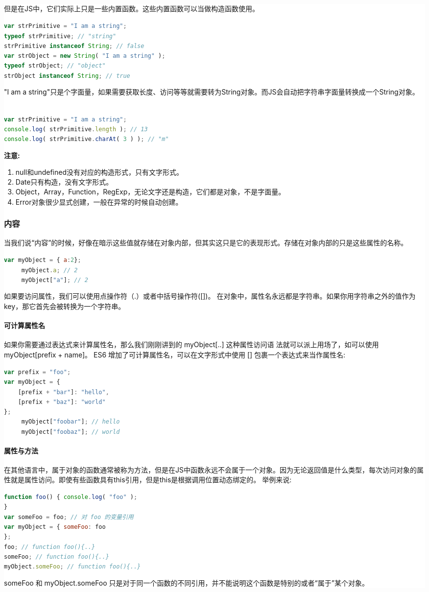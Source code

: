 但是在JS中，它们实际上只是一些内置函数。这些内置函数可以当做构造函数使用。

```js
var strPrimitive = "I am a string"; 
typeof strPrimitive; // "string" 
strPrimitive instanceof String; // false
var strObject = new String( "I am a string" ); 
typeof strObject; // "object"
strObject instanceof String; // true
```
"I am a string"只是个字面量，如果需要获取长度、访问等等就需要转为String对象。而JS会自动把字符串字面量转换成一个String对象。

```js

var strPrimitive = "I am a string";
console.log( strPrimitive.length ); // 13
console.log( strPrimitive.charAt( 3 ) ); // "m"

```
**注意:**
1. null和undefined没有对应的构造形式，只有文字形式。
2. Date只有构造，没有文字形式。
3. Object，Array，Function，RegExp，无论文字还是构造，它们都是对象，不是字面量。
4. Error对象很少显式创建，一般在异常的时候自动创建。

### 内容

当我们说“内容”的时候，好像在暗示这些值就存储在对象内部，但其实这只是它的表现形式。存储在对象内部的只是这些属性的名称。

```js
var myObject = { a:2};
     myObject.a; // 2
     myObject["a"]; // 2
```
如果要访问属性，我们可以使用点操作符（.）或者中括号操作符([])。
在对象中，属性名永远都是字符串。如果你用字符串之外的值作为key，那它首先会被转换为一个字符串。

#### 可计算属性名

如果你需要通过表达式来计算属性名，那么我们刚刚讲到的 myObject[..] 这种属性访问语 法就可以派上用场了，如可以使用myObject[prefix + name]。
ES6 增加了可计算属性名，可以在文字形式中使用 [] 包裹一个表达式来当作属性名: 
```js
var prefix = "foo";
var myObject = {
    [prefix + "bar"]: "hello",
    [prefix + "baz"]: "world"
};
     myObject["foobar"]; // hello
     myObject["foobaz"]; // world
```

#### 属性与方法
在其他语言中，属于对象的函数通常被称为方法，但是在JS中函数永远不会属于一个对象。因为无论返回值是什么类型，每次访问对象的属性就是属性访问。即使有些函数具有this引用，但是this是根据调用位置动态绑定的。
举例来说:
```js
function foo() { console.log( "foo" );
}
var someFoo = foo; // 对 foo 的变量引用
var myObject = { someFoo: foo
};
foo; // function foo(){..}
someFoo; // function foo(){..} 
myObject.someFoo; // function foo(){..}
```
someFoo 和 myObject.someFoo 只是对于同一个函数的不同引用，并不能说明这个函数是特别的或者“属于”某个对象。
